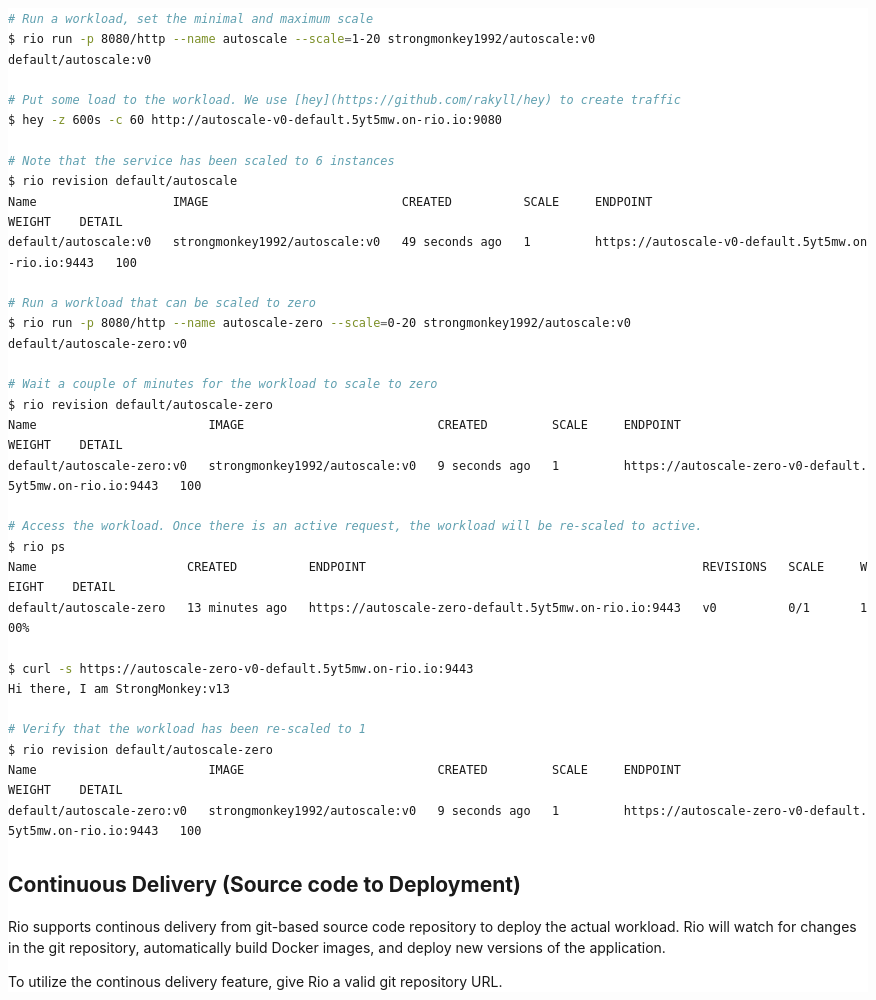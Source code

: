 ```bash
# Run a workload, set the minimal and maximum scale
$ rio run -p 8080/http --name autoscale --scale=1-20 strongmonkey1992/autoscale:v0
default/autoscale:v0

# Put some load to the workload. We use [hey](https://github.com/rakyll/hey) to create traffic
$ hey -z 600s -c 60 http://autoscale-v0-default.5yt5mw.on-rio.io:9080

# Note that the service has been scaled to 6 instances
$ rio revision default/autoscale
Name                   IMAGE                           CREATED          SCALE     ENDPOINT                                             WEIGHT    DETAIL
default/autoscale:v0   strongmonkey1992/autoscale:v0   49 seconds ago   1         https://autoscale-v0-default.5yt5mw.on-rio.io:9443   100       

# Run a workload that can be scaled to zero
$ rio run -p 8080/http --name autoscale-zero --scale=0-20 strongmonkey1992/autoscale:v0
default/autoscale-zero:v0

# Wait a couple of minutes for the workload to scale to zero
$ rio revision default/autoscale-zero
Name                        IMAGE                           CREATED         SCALE     ENDPOINT                                                  WEIGHT    DETAIL
default/autoscale-zero:v0   strongmonkey1992/autoscale:v0   9 seconds ago   1         https://autoscale-zero-v0-default.5yt5mw.on-rio.io:9443   100       

# Access the workload. Once there is an active request, the workload will be re-scaled to active.
$ rio ps
Name                     CREATED          ENDPOINT                                               REVISIONS   SCALE     WEIGHT    DETAIL
default/autoscale-zero   13 minutes ago   https://autoscale-zero-default.5yt5mw.on-rio.io:9443   v0          0/1       100%     

$ curl -s https://autoscale-zero-v0-default.5yt5mw.on-rio.io:9443
Hi there, I am StrongMonkey:v13

# Verify that the workload has been re-scaled to 1
$ rio revision default/autoscale-zero
Name                        IMAGE                           CREATED         SCALE     ENDPOINT                                                  WEIGHT    DETAIL
default/autoscale-zero:v0   strongmonkey1992/autoscale:v0   9 seconds ago   1         https://autoscale-zero-v0-default.5yt5mw.on-rio.io:9443   100       
```

## Continuous Delivery (Source code to Deployment)

Rio supports continous delivery from git-based source code repository to deploy the actual workload. Rio will watch for changes in the git repository, automatically build Docker images, and deploy new versions of the application.

To utilize the continous delivery feature, give Rio a valid git repository URL.
